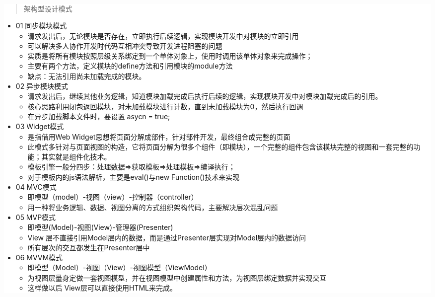 > 架构型设计模式

* 01 同步模块模式
    * 请求发出后，无论模块是否存在，立即执行后续逻辑，实现模块开发中对模块的立即引用
    * 可以解决多人协作开发时代码互相冲突导致开发进程阻塞的问题
    * 实质是将所有模块按照层级关系绑定到一个单体对象上，使用时调用该单体对象来完成操作；
    * 主要有两个方法，定义模块的define方法和引用模块的module方法
    * 缺点：无法引用尚未加载完成的模块。
* 02 异步模块模式
    * 请求发出后，继续其他业务逻辑，知道模块加载完成后执行后续的逻辑，实现模块开发中对模块加载完成后的引用。
    * 核心思路利用闭包返回模块，对未加载模块进行计数，直到未加载模块为0，然后执行回调
    * 在异步加载脚本文件时，要设置 asycn = true;
* 03 Widget模式
    * 是指借用Web Widget思想将页面分解成部件，针对部件开发，最终组合成完整的页面
    * 此模式多针对与页面视图的构造，它将页面分解为很多个组件（即模块），一个完整的组件包含该模块完整的视图和一套完整的功能；其实就是组件化技术。
    * 模板引擎一般分四步：处理数据=>获取模板=>处理模板=>编译执行；
    * 对于模板内的js语法解析，主要是eval()与new Function()技术来实现
* 04 MVC模式
    * 即模型（model）-视图（view）-控制器（controller）
    * 用一种将业务逻辑、数据、视图分离的方式组织架构代码，主要解决层次混乱问题
* 05 MVP模式
    * 即模型(Model)-视图(View)-管理器(Presenter)
    * View 层不直接引用Model层内的数据，而是通过Presenter层实现对Model层内的数据访问
    * 所有层次的交互都发生在Presenter层中
* 06 MVVM模式
    * 即模型（Model）-视图（View）-视图模型（ViewModel）
    * 为视图层量身定做一套视图模型，并在视图模型中创建属性和方法，为视图层绑定数据并实现交互
    * 这样做以后 View层可以直接使用HTML来完成。
    
